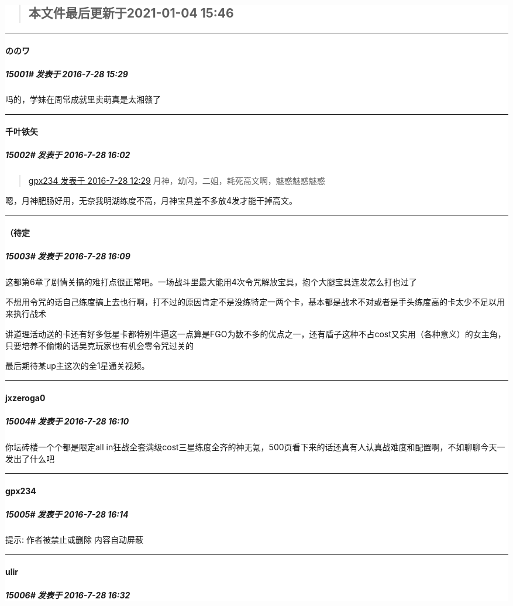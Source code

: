 > ## **本文件最后更新于2021-01-04 15:46** 


*****

####  ののワ  
##### 15001#       发表于 2016-7-28 15:29


吗的，学妹在周常成就里卖萌真是太湘赣了


*****

####  千叶铁矢  
##### 15002#       发表于 2016-7-28 16:02


<blockquote><a href="httphttps://bbs.saraba1st.com/2b/forum.php?mod=redirect&amp;goto=findpost&amp;pid=33089852&amp;ptid=1085254" target="_blank">gpx234 发表于 2016-7-28 12:29</a>
月神，幼闪，二姐，耗死高文啊，魅惑魅惑魅惑</blockquote>
嗯，月神肥肠好用，无奈我明湖练度不高，月神宝具差不多放4发才能干掉高文。


*****

####  （待定  
##### 15003#       发表于 2016-7-28 16:09


这都第6章了剧情关搞的难打点很正常吧。一场战斗里最大能用4次令咒解放宝具，抱个大腿宝具连发怎么打也过了

不想用令咒的话自己练度搞上去也行啊，打不过的原因肯定不是没练特定一两个卡，基本都是战术不对或者是手头练度高的卡太少不足以用来执行战术

讲道理活动送的卡还有好多低星卡都特别牛逼这一点算是FGO为数不多的优点之一，还有盾子这种不占cost又实用（各种意义）的女主角，只要培养不偷懒的话吴克玩家也有机会零令咒过关的

最后期待某up主这次的全1星通关视频。


*****

####  jxzeroga0  
##### 15004#       发表于 2016-7-28 16:10


你坛砖楼一个个都是限定all in狂战全套满级cost三星练度全齐的神无氪，500页看下来的话还真有人认真战难度和配置啊，不如聊聊今天一发出了什么吧


*****

####  gpx234  
##### 15005#       发表于 2016-7-28 16:14

提示: 作者被禁止或删除 内容自动屏蔽


*****

####  ulir  
##### 15006#       发表于 2016-7-28 16:32
